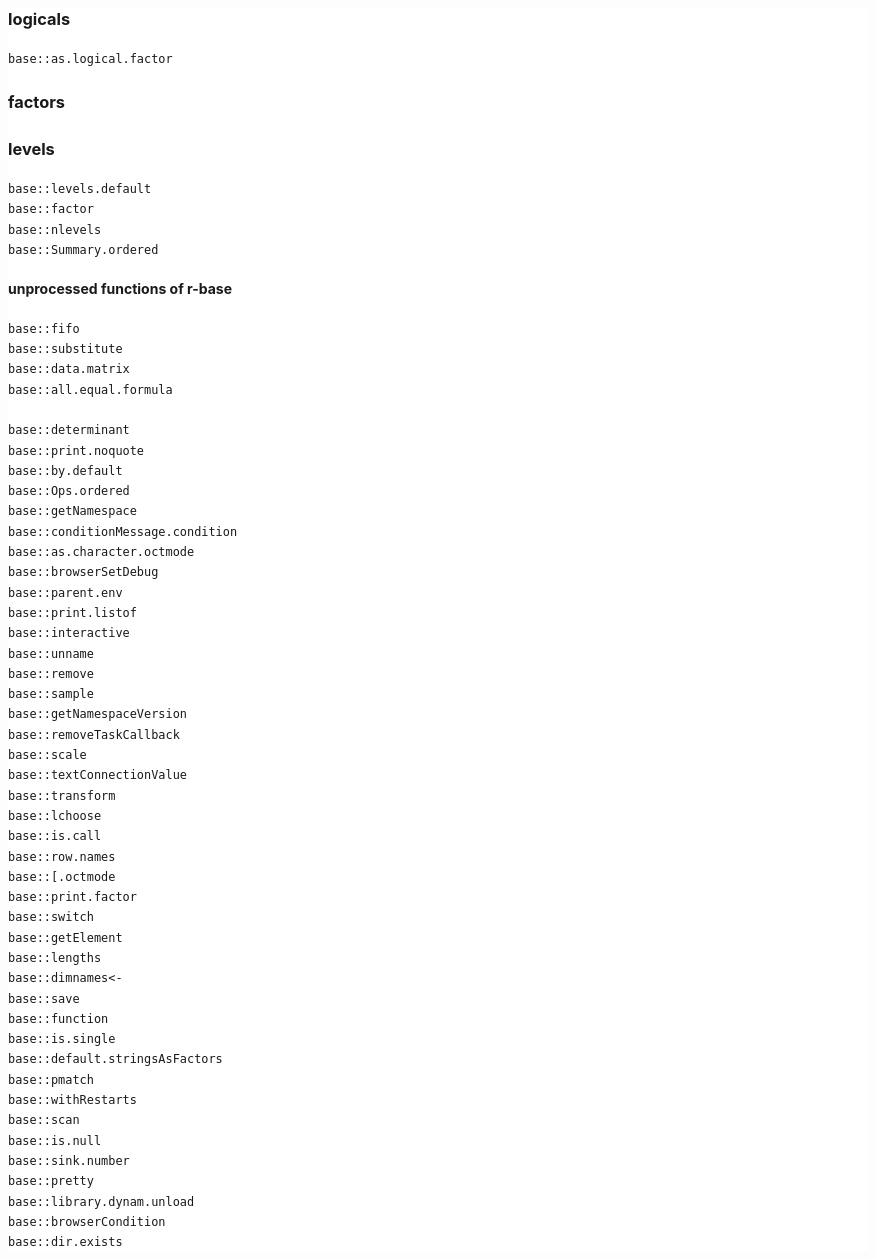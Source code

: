 ### logicals
```
base::as.logical.factor
```

### factors 
### levels
```
base::levels.default
base::factor
base::nlevels
base::Summary.ordered
```


#### unprocessed functions of r-base

```
base::fifo
base::substitute
base::data.matrix
base::all.equal.formula

base::determinant
base::print.noquote
base::by.default
base::Ops.ordered
base::getNamespace
base::conditionMessage.condition
base::as.character.octmode
base::browserSetDebug
base::parent.env
base::print.listof
base::interactive
base::unname
base::remove
base::sample
base::getNamespaceVersion
base::removeTaskCallback
base::scale
base::textConnectionValue
base::transform
base::lchoose
base::is.call
base::row.names
base::[.octmode
base::print.factor
base::switch
base::getElement
base::lengths
base::dimnames<-
base::save
base::function
base::is.single
base::default.stringsAsFactors
base::pmatch
base::withRestarts
base::scan
base::is.null
base::sink.number
base::pretty
base::library.dynam.unload
base::browserCondition
base::dir.exists
```